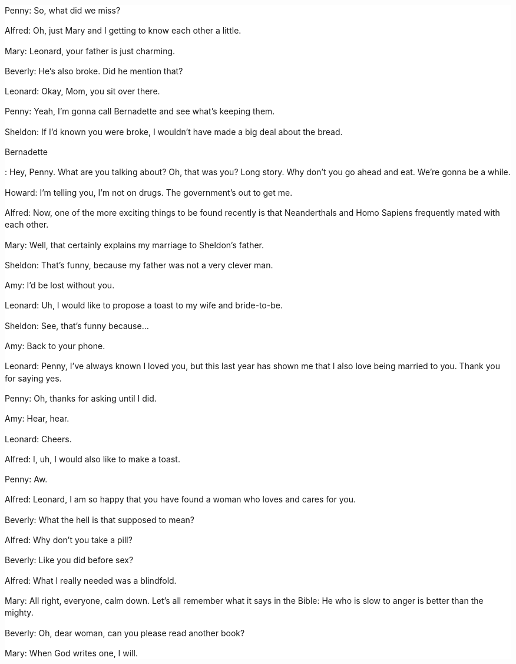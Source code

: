 Penny: So, what did we miss?

Alfred: Oh, just Mary and I getting to know each other a little.

Mary: Leonard, your father is just charming.

Beverly: He’s also broke. Did he mention that?

Leonard: Okay, Mom, you sit over there.

Penny: Yeah, I’m gonna call Bernadette and see what’s keeping them.

Sheldon: If I’d known you were broke, I wouldn’t have made a big deal about the bread.

Bernadette 

: Hey, Penny. What are you talking about? Oh, that was you? Long story. Why don’t you go ahead and eat. We’re gonna be a while.

Howard: I’m telling you, I’m not on drugs. The government’s out to get me.

Alfred: Now, one of the more exciting things to be found recently is that Neanderthals and Homo Sapiens frequently mated with each other.

Mary: Well, that certainly explains my marriage to Sheldon’s father.

Sheldon: That’s funny, because my father was not a very clever man.

Amy: I’d be lost without you.

Leonard: Uh, I would like to propose a toast to my wife and bride-to-be.

Sheldon: See, that’s funny because…

Amy: Back to your phone.

Leonard: Penny, I’ve always known I loved you, but this last year has shown me that I also love being married to you. Thank you for saying yes.

Penny: Oh, thanks for asking until I did.

Amy: Hear, hear.

Leonard: Cheers.

Alfred: I, uh, I would also like to make a toast.

Penny: Aw.

Alfred: Leonard, I am so happy that you have found a woman who loves and cares for you.

Beverly: What the hell is that supposed to mean?

Alfred: Why don’t you take a pill?

Beverly: Like you did before sex?

Alfred: What I really needed was a blindfold.

Mary: All right, everyone, calm down. Let’s all remember what it says in the Bible: He who is slow to anger is better than the mighty.

Beverly: Oh, dear woman, can you please read another book?

Mary: When God writes one, I will.
